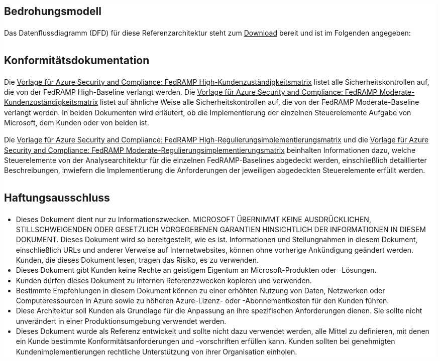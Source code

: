 ## <a name="threat-model"></a>Bedrohungsmodell

Das Datenflussdiagramm (DFD) für diese Referenzarchitektur steht zum [Download](https://aka.ms/blueprintanalyticsthreatmodel) bereit und ist im Folgenden angegeben:

## <a name="compliance-documentation"></a>Konformitätsdokumentation
Die [Vorlage für Azure Security and Compliance: FedRAMP High-Kundenzuständigkeitsmatrix](https://aka.ms/blueprinthighcrm) listet alle Sicherheitskontrollen auf, die von der FedRAMP High-Baseline verlangt werden. Die [Vorlage für Azure Security and Compliance: FedRAMP Moderate-Kundenzuständigkeitsmatrix](https://aka.ms/blueprintanalyticscimmod) listet auf ähnliche Weise alle Sicherheitskontrollen auf, die von der FedRAMP Moderate-Baseline verlangt werden. In beiden Dokumenten wird erläutert, ob die Implementierung der einzelnen Steuerelemente Aufgabe von Microsoft, dem Kunden oder von beiden ist.

Die [Vorlage für Azure Security and Compliance: FedRAMP High-Regulierungsimplementierungsmatrix](https://aka.ms/blueprintanalyticscimhigh) und die [Vorlage für Azure Security and Compliance: FedRAMP Moderate-Regulierungsimplementierungsmatrix](https://aka.ms/blueprintanalyticscimmod) beinhalten Informationen dazu, welche Steuerelemente von der Analysearchitektur für die einzelnen FedRAMP-Baselines abgedeckt werden, einschließlich detaillierter Beschreibungen, inwiefern die Implementierung die Anforderungen der jeweiligen abgedeckten Steuerelemente erfüllt werden.

## <a name="disclaimer"></a>Haftungsausschluss

 - Dieses Dokument dient nur zu Informationszwecken. MICROSOFT ÜBERNIMMT KEINE AUSDRÜCKLICHEN, STILLSCHWEIGENDEN ODER GESETZLICH VORGEGEBENEN GARANTIEN HINSICHTLICH DER INFORMATIONEN IN DIESEM DOKUMENT. Dieses Dokument wird so bereitgestellt, wie es ist. Informationen und Stellungnahmen in diesem Dokument, einschließlich URLs und anderer Verweise auf Internetwebsites, können ohne vorherige Ankündigung geändert werden. Kunden, die dieses Dokument lesen, tragen das Risiko, es zu verwenden.
 - Dieses Dokument gibt Kunden keine Rechte an geistigem Eigentum an Microsoft-Produkten oder -Lösungen.
 - Kunden dürfen dieses Dokument zu internen Referenzzwecken kopieren und verwenden.
 - Bestimmte Empfehlungen in diesem Dokument können zu einer erhöhten Nutzung von Daten, Netzwerken oder Computeressourcen in Azure sowie zu höheren Azure-Lizenz- oder -Abonnementkosten für den Kunden führen.
 - Diese Architektur soll Kunden als Grundlage für die Anpassung an ihre spezifischen Anforderungen dienen. Sie sollte nicht unverändert in einer Produktionsumgebung verwendet werden.
 - Dieses Dokument wurde als Referenz entwickelt und sollte nicht dazu verwendet werden, alle Mittel zu definieren, mit denen ein Kunde bestimmte Konformitätsanforderungen und -vorschriften erfüllen kann. Kunden sollten bei genehmigten Kundenimplementierungen rechtliche Unterstützung von ihrer Organisation einholen.
